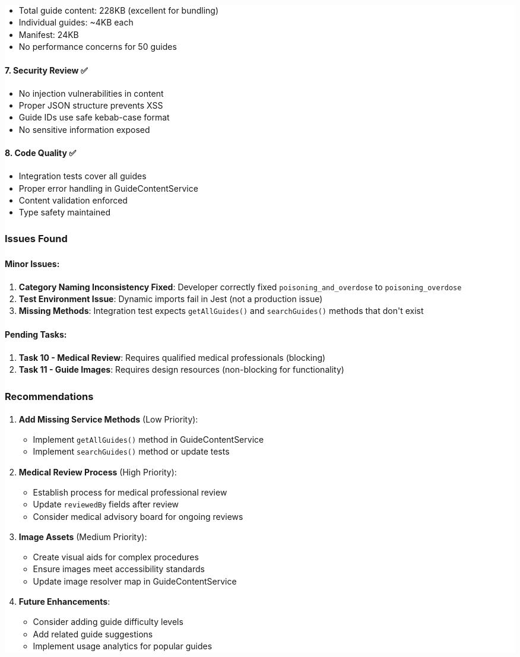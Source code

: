 - Total guide content: 228KB (excellent for bundling)
- Individual guides: ~4KB each
- Manifest: 24KB
- No performance concerns for 50 guides

#### 7. Security Review ✅

- No injection vulnerabilities in content
- Proper JSON structure prevents XSS
- Guide IDs use safe kebab-case format
- No sensitive information exposed

#### 8. Code Quality ✅

- Integration tests cover all guides
- Proper error handling in GuideContentService
- Content validation enforced
- Type safety maintained

### Issues Found

#### Minor Issues:

1. **Category Naming Inconsistency Fixed**: Developer correctly fixed `poisoning_and_overdose` to `poisoning_overdose`
2. **Test Environment Issue**: Dynamic imports fail in Jest (not a production issue)
3. **Missing Methods**: Integration test expects `getAllGuides()` and `searchGuides()` methods that don't exist

#### Pending Tasks:

1. **Task 10 - Medical Review**: Requires qualified medical professionals (blocking)
2. **Task 11 - Guide Images**: Requires design resources (non-blocking for functionality)

### Recommendations

1. **Add Missing Service Methods** (Low Priority):

   - Implement `getAllGuides()` method in GuideContentService
   - Implement `searchGuides()` method or update tests

2. **Medical Review Process** (High Priority):

   - Establish process for medical professional review
   - Update `reviewedBy` fields after review
   - Consider medical advisory board for ongoing reviews

3. **Image Assets** (Medium Priority):

   - Create visual aids for complex procedures
   - Ensure images meet accessibility standards
   - Update image resolver map in GuideContentService

4. **Future Enhancements**:
   - Consider adding guide difficulty levels
   - Add related guide suggestions
   - Implement usage analytics for popular guides
